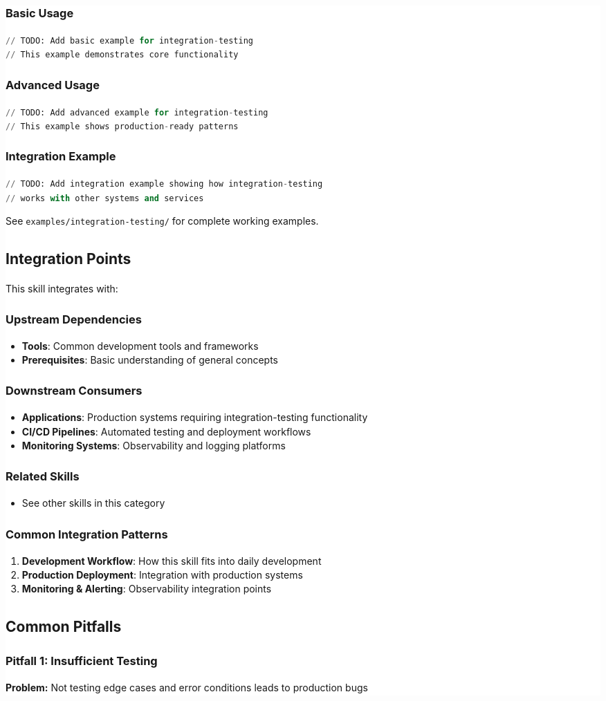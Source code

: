 ### Basic Usage

```python
// TODO: Add basic example for integration-testing
// This example demonstrates core functionality
```

### Advanced Usage

```python
// TODO: Add advanced example for integration-testing
// This example shows production-ready patterns
```

### Integration Example

```python
// TODO: Add integration example showing how integration-testing
// works with other systems and services
```

See `examples/integration-testing/` for complete working examples.

## Integration Points

This skill integrates with:

### Upstream Dependencies

- **Tools**: Common development tools and frameworks
- **Prerequisites**: Basic understanding of general concepts

### Downstream Consumers

- **Applications**: Production systems requiring integration-testing functionality
- **CI/CD Pipelines**: Automated testing and deployment workflows
- **Monitoring Systems**: Observability and logging platforms

### Related Skills

- See other skills in this category

### Common Integration Patterns

1. **Development Workflow**: How this skill fits into daily development
2. **Production Deployment**: Integration with production systems
3. **Monitoring & Alerting**: Observability integration points

## Common Pitfalls

### Pitfall 1: Insufficient Testing

**Problem:** Not testing edge cases and error conditions leads to production bugs
